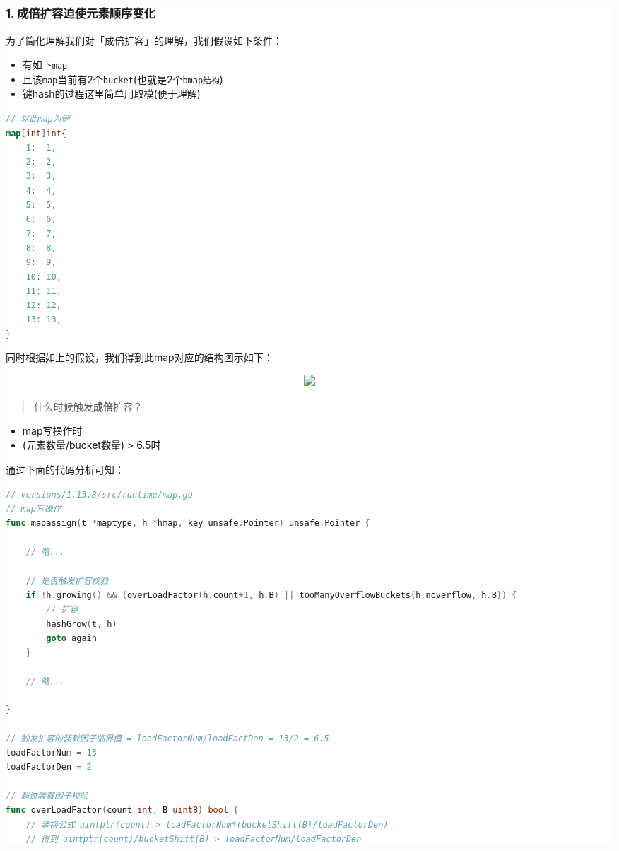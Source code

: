 ### 1. 成倍扩容迫使元素顺序变化

为了简化理解我们对「成倍扩容」的理解，我们假设如下条件：

- 有如下`map`
- 且该`map`当前有2个`bucket`(也就是2个`bmap结构`)
- 键hash的过程这里简单用取模(便于理解)

```go
// 以此map为例
map[int]int{
    1:  1,
    2:  2,
    3:  3,
    4:  4,
    5:  5,
    6:  6,
    7:  7,
    8:  8,
    9:  9,
    10: 10,
    11: 11,
    12: 12,
    13: 13,
}
```

同时根据如上的假设，我们得到此map对应的结构图示如下：

<p align="center">
  <img src="http://blog-1251019962.cos.ap-beijing.myqcloud.com/qiniu_img_2022/20210223162655.png" style="width:90%">
</p>

> 什么时候触发**成倍**扩容？

- map写操作时
- (元素数量/bucket数量) > 6.5时

通过下面的代码分析可知：

```go
// versions/1.13.8/src/runtime/map.go
// map写操作
func mapassign(t *maptype, h *hmap, key unsafe.Pointer) unsafe.Pointer {
	
    // 略...

    // 是否触发扩容校验
	if !h.growing() && (overLoadFactor(h.count+1, h.B) || tooManyOverflowBuckets(h.noverflow, h.B)) {
        // 扩容
		hashGrow(t, h)
		goto again
	}

    // 略...

}

// 触发扩容的装载因子临界值 = loadFactorNum/loadFactDen = 13/2 = 6.5
loadFactorNum = 13
loadFactorDen = 2

// 超过装载因子校验
func overLoadFactor(count int, B uint8) bool {
    // 装换公式 uintptr(count) > loadFactorNum*(bucketShift(B)/loadFactorDen)
    // 得到 uintptr(count)/bucketShift(B) > loadFactorNum/loadFactorDen
```